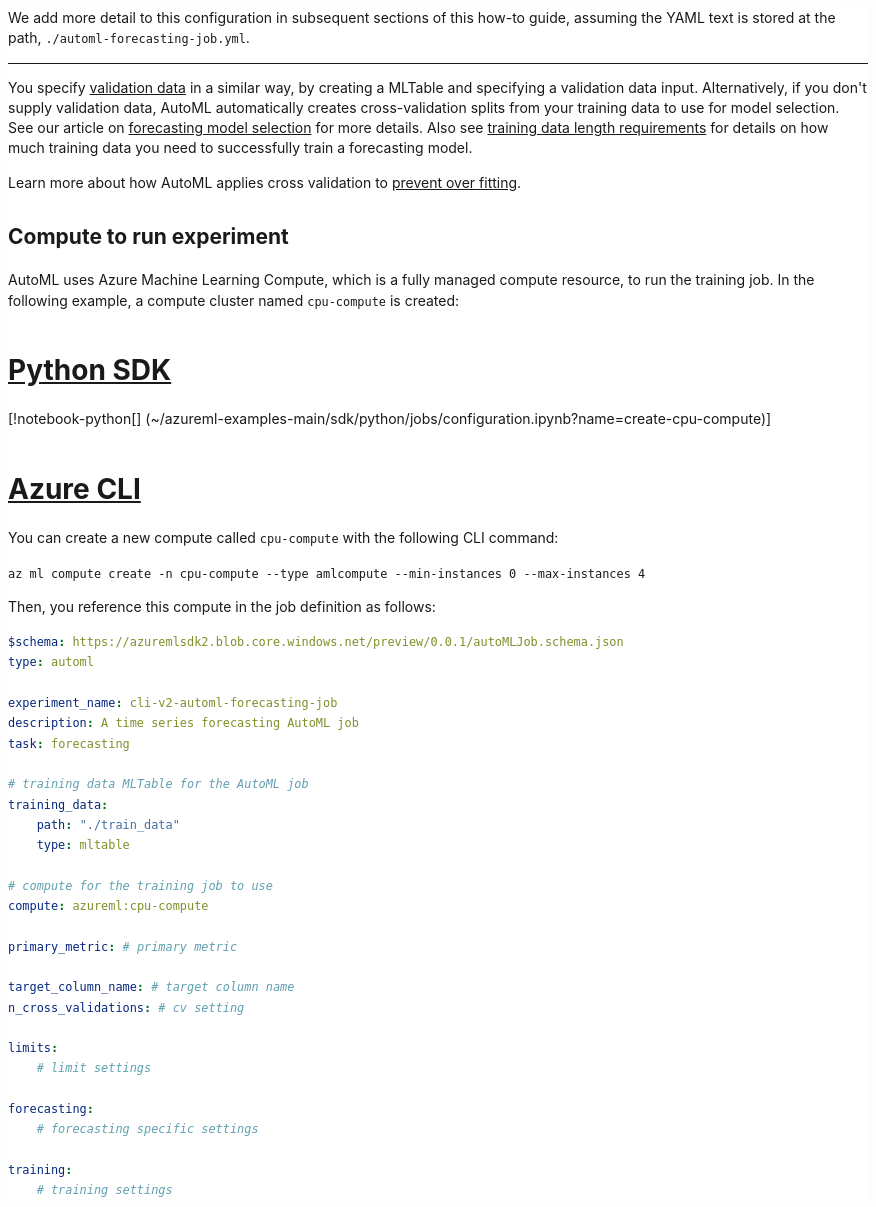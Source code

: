 We add more detail to this configuration in subsequent sections of this how-to guide, assuming the YAML text is stored at the path, `./automl-forecasting-job.yml`.

---

You specify [validation data](concept-automated-ml.md#training-validation-and-test-data) in a similar way, by creating a MLTable and specifying a validation data input. Alternatively, if you don't supply validation data, AutoML automatically creates cross-validation splits from your training data to use for model selection. See our article on [forecasting model selection](./concept-automl-forecasting-sweeping.md#model-selection) for more details. Also see [training data length requirements](./concept-automl-forecasting-methods.md#data-length-requirements) for details on how much training data you need to successfully train a forecasting model.

Learn more about how AutoML applies cross validation to [prevent over fitting](concept-manage-ml-pitfalls.md#prevent-overfitting).

## Compute to run experiment
AutoML uses Azure Machine Learning Compute, which is a fully managed compute resource, to run the training job. In the following example, a compute cluster named `cpu-compute` is created:

# [Python SDK](#tab/python)

[!notebook-python[] (~/azureml-examples-main/sdk/python/jobs/configuration.ipynb?name=create-cpu-compute)]

# [Azure CLI](#tab/cli)

You can create a new compute called `cpu-compute` with the following CLI command:

```azurecli
az ml compute create -n cpu-compute --type amlcompute --min-instances 0 --max-instances 4
```

Then, you reference this compute in the job definition as follows:

```yml
$schema: https://azuremlsdk2.blob.core.windows.net/preview/0.0.1/autoMLJob.schema.json
type: automl

experiment_name: cli-v2-automl-forecasting-job
description: A time series forecasting AutoML job
task: forecasting

# training data MLTable for the AutoML job
training_data:
    path: "./train_data"
    type: mltable

# compute for the training job to use 
compute: azureml:cpu-compute

primary_metric: # primary metric  

target_column_name: # target column name
n_cross_validations: # cv setting

limits:
    # limit settings

forecasting:
    # forecasting specific settings

training:
    # training settings
``` 